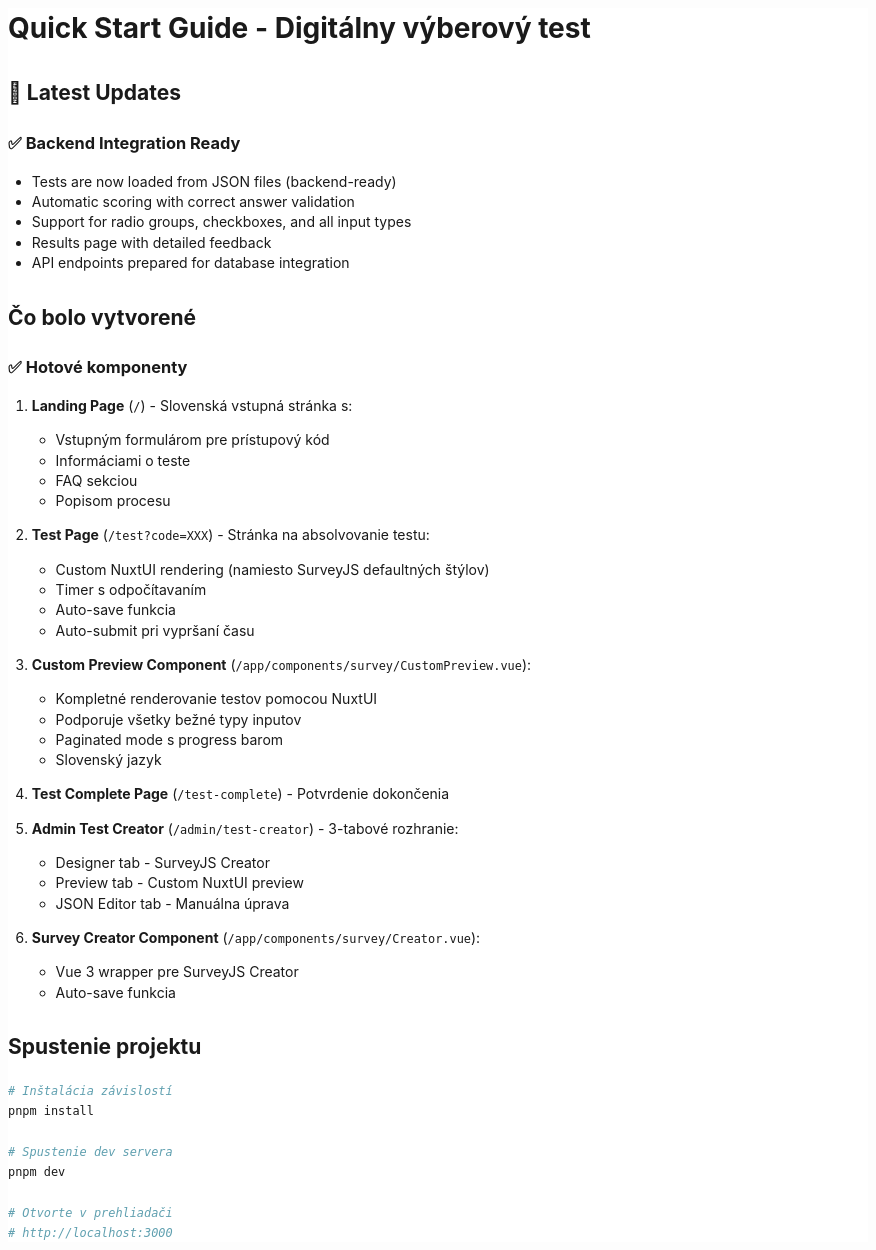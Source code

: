 # Quick Start Guide - Digitálny výberový test

## 🚀 Latest Updates

### ✅ Backend Integration Ready
- Tests are now loaded from JSON files (backend-ready)
- Automatic scoring with correct answer validation
- Support for radio groups, checkboxes, and all input types
- Results page with detailed feedback
- API endpoints prepared for database integration

## Čo bolo vytvorené

### ✅ Hotové komponenty

1. **Landing Page** (`/`) - Slovenská vstupná stránka s:
   - Vstupným formulárom pre prístupový kód
   - Informáciami o teste
   - FAQ sekciou
   - Popisom procesu

2. **Test Page** (`/test?code=XXX`) - Stránka na absolvovanie testu:
   - Custom NuxtUI rendering (namiesto SurveyJS defaultných štýlov)
   - Timer s odpočítavaním
   - Auto-save funkcia
   - Auto-submit pri vypršaní času

3. **Custom Preview Component** (`/app/components/survey/CustomPreview.vue`):
   - Kompletné renderovanie testov pomocou NuxtUI
   - Podporuje všetky bežné typy inputov
   - Paginated mode s progress barom
   - Slovenský jazyk

4. **Test Complete Page** (`/test-complete`) - Potvrdenie dokončenia

5. **Admin Test Creator** (`/admin/test-creator`) - 3-tabové rozhranie:
   - Designer tab - SurveyJS Creator
   - Preview tab - Custom NuxtUI preview
   - JSON Editor tab - Manuálna úprava

6. **Survey Creator Component** (`/app/components/survey/Creator.vue`):
   - Vue 3 wrapper pre SurveyJS Creator
   - Auto-save funkcia

## Spustenie projektu

```bash
# Inštalácia závislostí
pnpm install

# Spustenie dev servera
pnpm dev

# Otvorte v prehliadači
# http://localhost:3000
```
